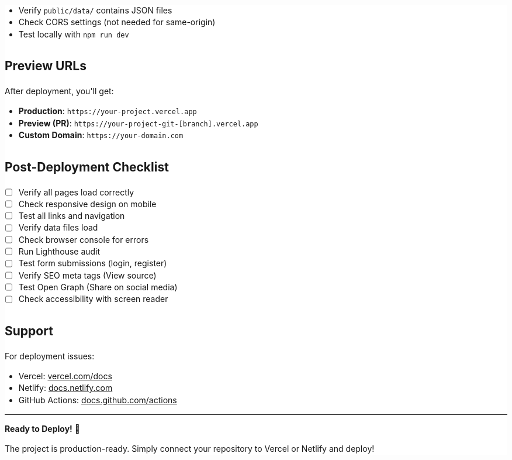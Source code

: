 - Verify `public/data/` contains JSON files
- Check CORS settings (not needed for same-origin)
- Test locally with `npm run dev`

## Preview URLs

After deployment, you'll get:

- **Production**: `https://your-project.vercel.app`
- **Preview (PR)**: `https://your-project-git-[branch].vercel.app`
- **Custom Domain**: `https://your-domain.com`

## Post-Deployment Checklist

- [ ] Verify all pages load correctly
- [ ] Check responsive design on mobile
- [ ] Test all links and navigation
- [ ] Verify data files load
- [ ] Check browser console for errors
- [ ] Run Lighthouse audit
- [ ] Test form submissions (login, register)
- [ ] Verify SEO meta tags (View source)
- [ ] Test Open Graph (Share on social media)
- [ ] Check accessibility with screen reader

## Support

For deployment issues:

- Vercel: [vercel.com/docs](https://vercel.com/docs)
- Netlify: [docs.netlify.com](https://docs.netlify.com)
- GitHub Actions: [docs.github.com/actions](https://docs.github.com/en/actions)

---

**Ready to Deploy!** 🚀

The project is production-ready. Simply connect your repository to Vercel or Netlify and deploy!
